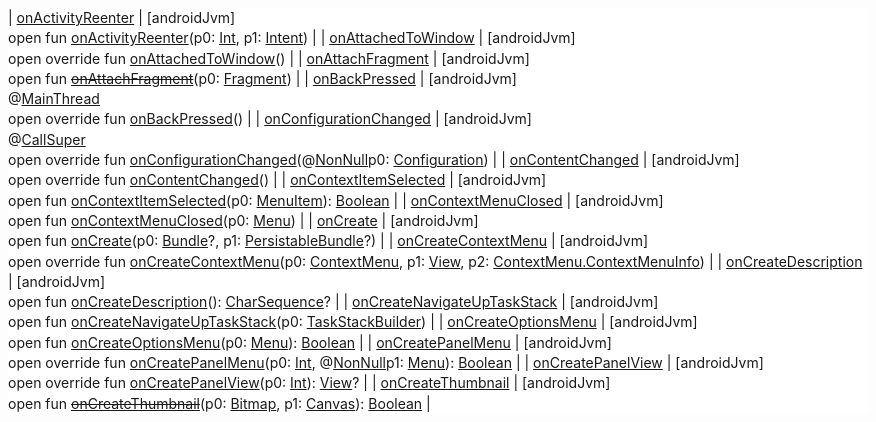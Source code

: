 | [onActivityReenter](index.md#799400472%2FFunctions%2F1913243337) | [androidJvm]<br>open fun [onActivityReenter](index.md#799400472%2FFunctions%2F1913243337)(p0: [Int](https://kotlinlang.org/api/latest/jvm/stdlib/kotlin/-int/index.html), p1: [Intent](https://developer.android.com/reference/kotlin/android/content/Intent.html)) |
| [onAttachedToWindow](index.md#353137244%2FFunctions%2F1913243337) | [androidJvm]<br>open override fun [onAttachedToWindow](index.md#353137244%2FFunctions%2F1913243337)() |
| [onAttachFragment](index.md#-194096070%2FFunctions%2F1913243337) | [androidJvm]<br>open fun [~~onAttachFragment~~](index.md#-194096070%2FFunctions%2F1913243337)(p0: [Fragment](https://developer.android.com/reference/kotlin/android/app/Fragment.html)) |
| [onBackPressed](index.md#1244181503%2FFunctions%2F1913243337) | [androidJvm]<br>@[MainThread](https://developer.android.com/reference/kotlin/androidx/annotation/MainThread.html)<br>open override fun [onBackPressed](index.md#1244181503%2FFunctions%2F1913243337)() |
| [onConfigurationChanged](index.md#1632619660%2FFunctions%2F1913243337) | [androidJvm]<br>@[CallSuper](https://developer.android.com/reference/kotlin/androidx/annotation/CallSuper.html)<br>open override fun [onConfigurationChanged](index.md#1632619660%2FFunctions%2F1913243337)(@[NonNull](https://developer.android.com/reference/kotlin/androidx/annotation/NonNull.html)p0: [Configuration](https://developer.android.com/reference/kotlin/android/content/res/Configuration.html)) |
| [onContentChanged](index.md#379969392%2FFunctions%2F1913243337) | [androidJvm]<br>open override fun [onContentChanged](index.md#379969392%2FFunctions%2F1913243337)() |
| [onContextItemSelected](index.md#1812307060%2FFunctions%2F1913243337) | [androidJvm]<br>open fun [onContextItemSelected](index.md#1812307060%2FFunctions%2F1913243337)(p0: [MenuItem](https://developer.android.com/reference/kotlin/android/view/MenuItem.html)): [Boolean](https://kotlinlang.org/api/latest/jvm/stdlib/kotlin/-boolean/index.html) |
| [onContextMenuClosed](index.md#306528228%2FFunctions%2F1913243337) | [androidJvm]<br>open fun [onContextMenuClosed](index.md#306528228%2FFunctions%2F1913243337)(p0: [Menu](https://developer.android.com/reference/kotlin/android/view/Menu.html)) |
| [onCreate](index.md#1495493222%2FFunctions%2F1913243337) | [androidJvm]<br>open fun [onCreate](index.md#1495493222%2FFunctions%2F1913243337)(p0: [Bundle](https://developer.android.com/reference/kotlin/android/os/Bundle.html)?, p1: [PersistableBundle](https://developer.android.com/reference/kotlin/android/os/PersistableBundle.html)?) |
| [onCreateContextMenu](index.md#-1293424512%2FFunctions%2F1913243337) | [androidJvm]<br>open override fun [onCreateContextMenu](index.md#-1293424512%2FFunctions%2F1913243337)(p0: [ContextMenu](https://developer.android.com/reference/kotlin/android/view/ContextMenu.html), p1: [View](https://developer.android.com/reference/kotlin/android/view/View.html), p2: [ContextMenu.ContextMenuInfo](https://developer.android.com/reference/kotlin/android/view/ContextMenu.ContextMenuInfo.html)) |
| [onCreateDescription](index.md#1717196879%2FFunctions%2F1913243337) | [androidJvm]<br>open fun [onCreateDescription](index.md#1717196879%2FFunctions%2F1913243337)(): [CharSequence](https://kotlinlang.org/api/latest/jvm/stdlib/kotlin/-char-sequence/index.html)? |
| [onCreateNavigateUpTaskStack](index.md#2062770608%2FFunctions%2F1913243337) | [androidJvm]<br>open fun [onCreateNavigateUpTaskStack](index.md#2062770608%2FFunctions%2F1913243337)(p0: [TaskStackBuilder](https://developer.android.com/reference/kotlin/android/app/TaskStackBuilder.html)) |
| [onCreateOptionsMenu](index.md#-825108757%2FFunctions%2F1913243337) | [androidJvm]<br>open fun [onCreateOptionsMenu](index.md#-825108757%2FFunctions%2F1913243337)(p0: [Menu](https://developer.android.com/reference/kotlin/android/view/Menu.html)): [Boolean](https://kotlinlang.org/api/latest/jvm/stdlib/kotlin/-boolean/index.html) |
| [onCreatePanelMenu](index.md#-694036789%2FFunctions%2F1913243337) | [androidJvm]<br>open override fun [onCreatePanelMenu](index.md#-694036789%2FFunctions%2F1913243337)(p0: [Int](https://kotlinlang.org/api/latest/jvm/stdlib/kotlin/-int/index.html), @[NonNull](https://developer.android.com/reference/kotlin/androidx/annotation/NonNull.html)p1: [Menu](https://developer.android.com/reference/kotlin/android/view/Menu.html)): [Boolean](https://kotlinlang.org/api/latest/jvm/stdlib/kotlin/-boolean/index.html) |
| [onCreatePanelView](index.md#-691578688%2FFunctions%2F1913243337) | [androidJvm]<br>open override fun [onCreatePanelView](index.md#-691578688%2FFunctions%2F1913243337)(p0: [Int](https://kotlinlang.org/api/latest/jvm/stdlib/kotlin/-int/index.html)): [View](https://developer.android.com/reference/kotlin/android/view/View.html)? |
| [onCreateThumbnail](index.md#203639607%2FFunctions%2F1913243337) | [androidJvm]<br>open fun [~~onCreateThumbnail~~](index.md#203639607%2FFunctions%2F1913243337)(p0: [Bitmap](https://developer.android.com/reference/kotlin/android/graphics/Bitmap.html), p1: [Canvas](https://developer.android.com/reference/kotlin/android/graphics/Canvas.html)): [Boolean](https://kotlinlang.org/api/latest/jvm/stdlib/kotlin/-boolean/index.html) |